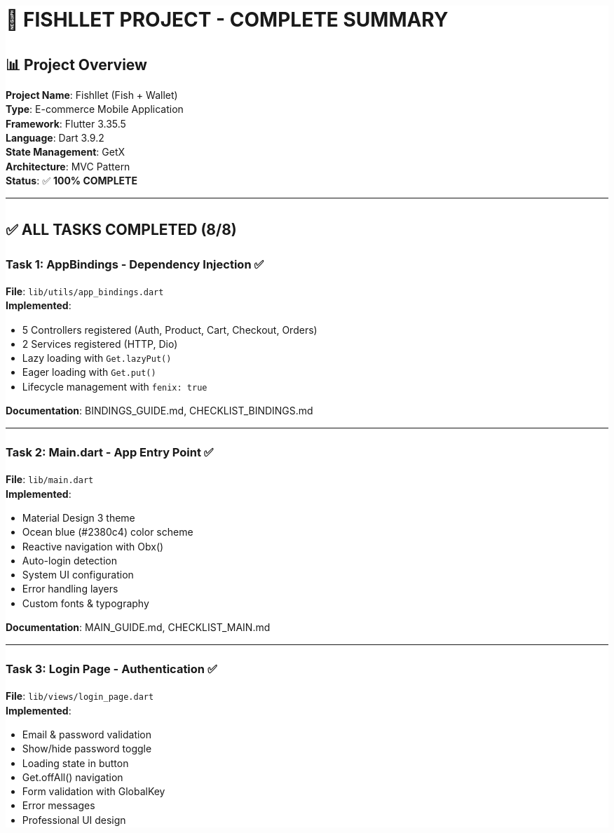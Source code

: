# 🎉 FISHLLET PROJECT - COMPLETE SUMMARY

## 📊 Project Overview

**Project Name**: Fishllet (Fish + Wallet)  
**Type**: E-commerce Mobile Application  
**Framework**: Flutter 3.35.5  
**Language**: Dart 3.9.2  
**State Management**: GetX  
**Architecture**: MVC Pattern  
**Status**: ✅ **100% COMPLETE**

---

## ✅ ALL TASKS COMPLETED (8/8)

### Task 1: AppBindings - Dependency Injection ✅
**File**: `lib/utils/app_bindings.dart`  
**Implemented**:
- 5 Controllers registered (Auth, Product, Cart, Checkout, Orders)
- 2 Services registered (HTTP, Dio)
- Lazy loading with `Get.lazyPut()`
- Eager loading with `Get.put()`
- Lifecycle management with `fenix: true`

**Documentation**: BINDINGS_GUIDE.md, CHECKLIST_BINDINGS.md

---

### Task 2: Main.dart - App Entry Point ✅
**File**: `lib/main.dart`  
**Implemented**:
- Material Design 3 theme
- Ocean blue (#2380c4) color scheme
- Reactive navigation with Obx()
- Auto-login detection
- System UI configuration
- Error handling layers
- Custom fonts & typography

**Documentation**: MAIN_GUIDE.md, CHECKLIST_MAIN.md

---

### Task 3: Login Page - Authentication ✅
**File**: `lib/views/login_page.dart`  
**Implemented**:
- Email & password validation
- Show/hide password toggle
- Loading state in button
- Get.offAll() navigation
- Form validation with GlobalKey
- Error messages
- Professional UI design
